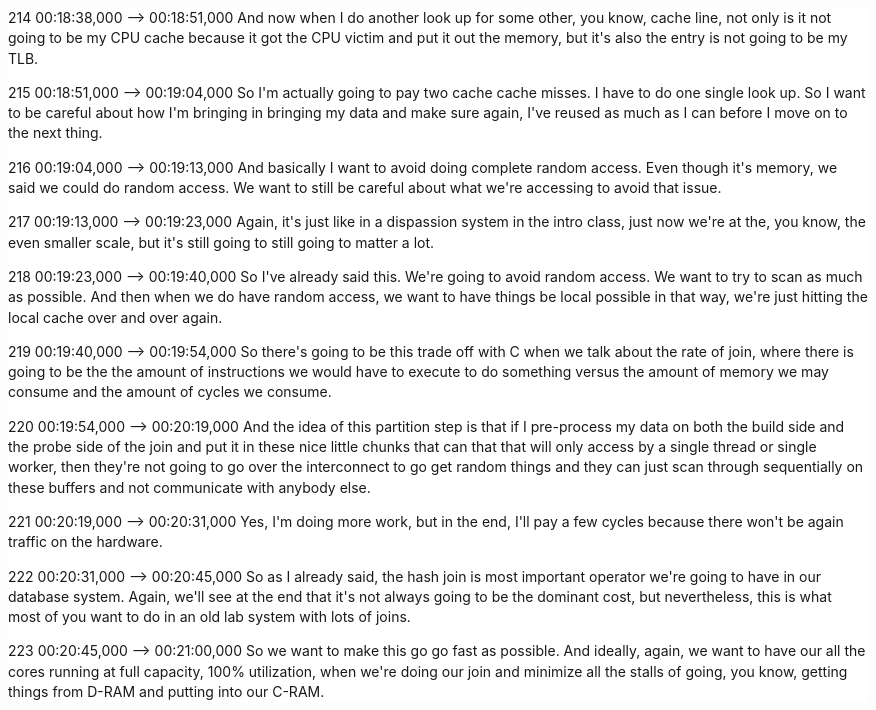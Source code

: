 214
00:18:38,000 --> 00:18:51,000
And now when I do another look up for some other, you know, cache line, not only is it not going to be my CPU cache because it got the CPU victim and put it out the memory, but it's also the entry is not going to be my TLB.

215
00:18:51,000 --> 00:19:04,000
So I'm actually going to pay two cache cache misses. I have to do one single look up. So I want to be careful about how I'm bringing in bringing my data and make sure again, I've reused as much as I can before I move on to the next thing.

216
00:19:04,000 --> 00:19:13,000
And basically I want to avoid doing complete random access. Even though it's memory, we said we could do random access. We want to still be careful about what we're accessing to avoid that issue.

217
00:19:13,000 --> 00:19:23,000
Again, it's just like in a dispassion system in the intro class, just now we're at the, you know, the even smaller scale, but it's still going to still going to matter a lot.

218
00:19:23,000 --> 00:19:40,000
So I've already said this. We're going to avoid random access. We want to try to scan as much as possible. And then when we do have random access, we want to have things be local possible in that way, we're just hitting the local cache over and over again.

219
00:19:40,000 --> 00:19:54,000
So there's going to be this trade off with C when we talk about the rate of join, where there is going to be the the amount of instructions we would have to execute to do something versus the amount of memory we may consume and the amount of cycles we consume.

220
00:19:54,000 --> 00:20:19,000
And the idea of this partition step is that if I pre-process my data on both the build side and the probe side of the join and put it in these nice little chunks that can that that will only access by a single thread or single worker, then they're not going to go over the interconnect to go get random things and they can just scan through sequentially on these buffers and not communicate with anybody else.

221
00:20:19,000 --> 00:20:31,000
Yes, I'm doing more work, but in the end, I'll pay a few cycles because there won't be again traffic on the hardware.

222
00:20:31,000 --> 00:20:45,000
So as I already said, the hash join is most important operator we're going to have in our database system. Again, we'll see at the end that it's not always going to be the dominant cost, but nevertheless, this is what most of you want to do in an old lab system with lots of joins.

223
00:20:45,000 --> 00:21:00,000
So we want to make this go go fast as possible. And ideally, again, we want to have our all the cores running at full capacity, 100% utilization, when we're doing our join and minimize all the stalls of going, you know, getting things from D-RAM and putting into our C-RAM.
